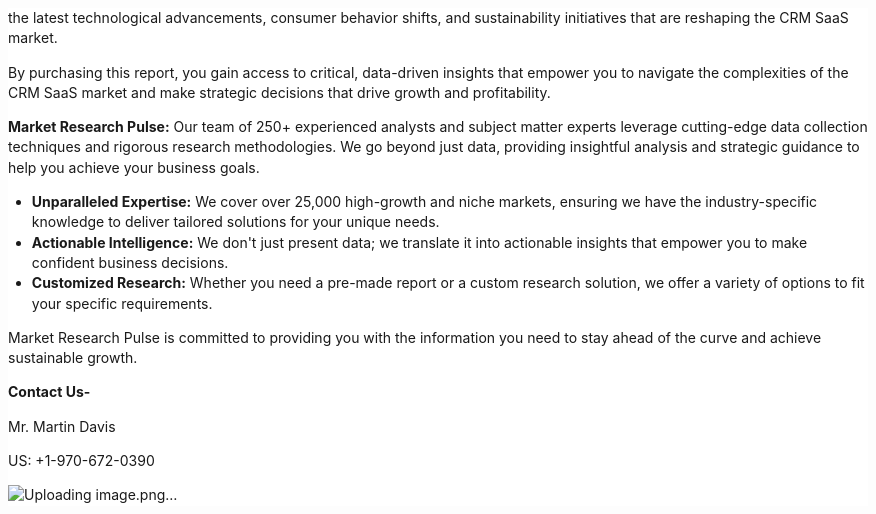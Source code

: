 the latest technological advancements, consumer behavior shifts, and sustainability initiatives that are reshaping the CRM SaaS market.</p></li></ol><p>By purchasing this report, you gain access to critical, data-driven insights that empower you to navigate the complexities of the CRM SaaS market and make strategic decisions that drive growth and profitability.</p><p><strong>Market Research Pulse:</strong>&nbsp;Our team of 250+ experienced analysts and subject matter experts leverage cutting-edge data collection techniques and rigorous research methodologies. We go beyond just data, providing insightful analysis and strategic guidance to help you achieve your business goals.</p><ul><li><strong>Unparalleled Expertise:</strong>&nbsp;We cover over 25,000 high-growth and niche markets, ensuring we have the industry-specific knowledge to deliver tailored solutions for your unique needs.</li><li><strong>Actionable Intelligence:</strong>&nbsp;We don't just present data; we translate it into actionable insights that empower you to make confident business decisions.</li><li><strong>Customized Research:</strong>&nbsp;Whether you need a pre-made report or a custom research solution, we offer a variety of options to fit your specific requirements.</li></ul><p>Market Research Pulse is committed to providing you with the information you need to stay ahead of the curve and achieve sustainable growth.</p><p><strong>Contact Us-</strong></p><p>Mr. Martin Davis</p><p>US: +1-970-672-0390</p>
![Uploading image.png…]()
